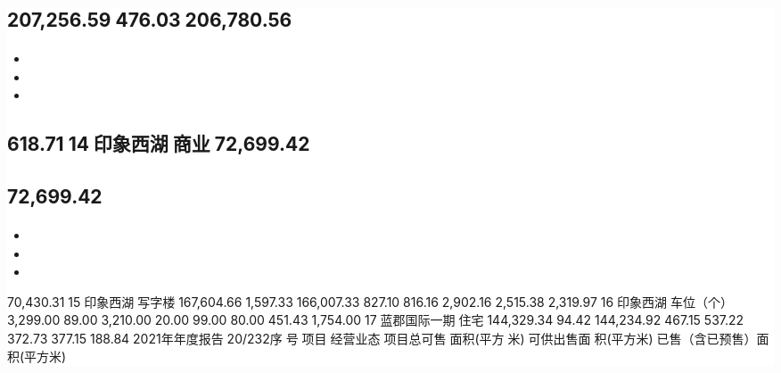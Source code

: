 207,256.59
476.03
206,780.56
-
-
-
-
618.71
14
印象西湖
商业
72,699.42
-
72,699.42
-
-
-
-
70,430.31
15
印象西湖
写字楼
167,604.66
1,597.33
166,007.33
827.10
816.16
2,902.16
2,515.38
2,319.97
16
印象西湖
车位（个）
3,299.00
89.00
3,210.00
20.00
99.00
80.00
451.43
1,754.00
17
蓝郡国际一期
住宅
144,329.34
94.42
144,234.92
467.15
537.22
372.73
377.15
188.84
2021年年度报告
20/232序
号
项目
经营业态
项目总可售
面积(平方
米)
可供出售面
积(平方米)
已售（含已预售）面
积(平方米)